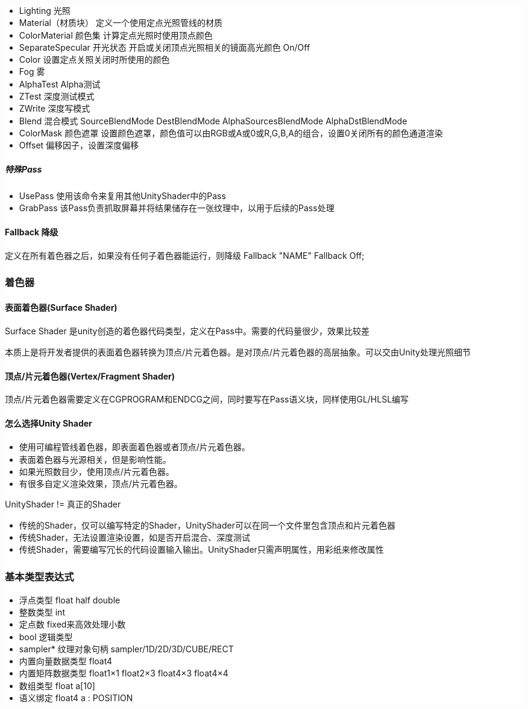 - Lighting 光照
- Material（材质块） 定义一个使用定点光照管线的材质
- ColorMaterial 颜色集 计算定点光照时使用顶点颜色
- SeparateSpecular 开光状态 开启或关闭顶点光照相关的镜面高光颜色 On/Off
- Color 设置定点关照关闭时所使用的颜色
- Fog 雾
- AlphaTest Alpha测试
- ZTest 深度测试模式
- ZWrite 深度写模式
- Blend 混合模式 SourceBlendMode DestBlendMode AlphaSourcesBlendMode AlphaDstBlendMode
- ColorMask 颜色遮罩 设置颜色遮罩，颜色值可以由RGB或A或0或R,G,B,A的组合，设置0关闭所有的颜色通道渲染
- Offset 偏移因子，设置深度偏移

##### 特殊Pass

- UsePass 使用该命令来复用其他UnityShader中的Pass
- GrabPass 该Pass负责抓取屏幕并将结果储存在一张纹理中，以用于后续的Pass处理

#### Fallback 降级

定义在所有着色器之后，如果没有任何子着色器能运行，则降级
Fallback "NAME"
Fallback Off;

### 着色器

#### 表面着色器(Surface Shader)

Surface Shader 是unity创造的着色器代码类型，定义在Pass中。需要的代码量很少，效果比较差

本质上是将开发者提供的表面着色器转换为顶点/片元着色器。是对顶点/片元着色器的高层抽象。可以交由Unity处理光照细节

#### 顶点/片元着色器(Vertex/Fragment Shader)

顶点/片元着色器需要定义在CGPROGRAM和ENDCG之间，同时要写在Pass语义块，同样使用GL/HLSL编写

#### 怎么选择Unity Shader

- 使用可编程管线着色器，即表面着色器或者顶点/片元着色器。
- 表面着色器与光源相关，但是影响性能。
- 如果光照数目少，使用顶点/片元着色器。
- 有很多自定义渲染效果，顶点/片元着色器。

UnityShader != 真正的Shader

- 传统的Shader，仅可以编写特定的Shader，UnityShader可以在同一个文件里包含顶点和片元着色器
- 传统Shader，无法设置渲染设置，如是否开启混合、深度测试
- 传统Shader，需要编写冗长的代码设置输入输出。UnityShader只需声明属性，用彩纸来修改属性

### 基本类型表达式

- 浮点类型 float half double
- 整数类型 int
- 定点数 fixed来高效处理小数
- bool 逻辑类型
- sampler* 纹理对象句柄 sampler/1D/2D/3D/CUBE/RECT
- 内置向量数据类型 float4
- 内置矩阵数据类型 float1×1 float2×3 float4×3 float4×4
- 数组类型 float a[10]
- 语义绑定 float4 a : POSITION
